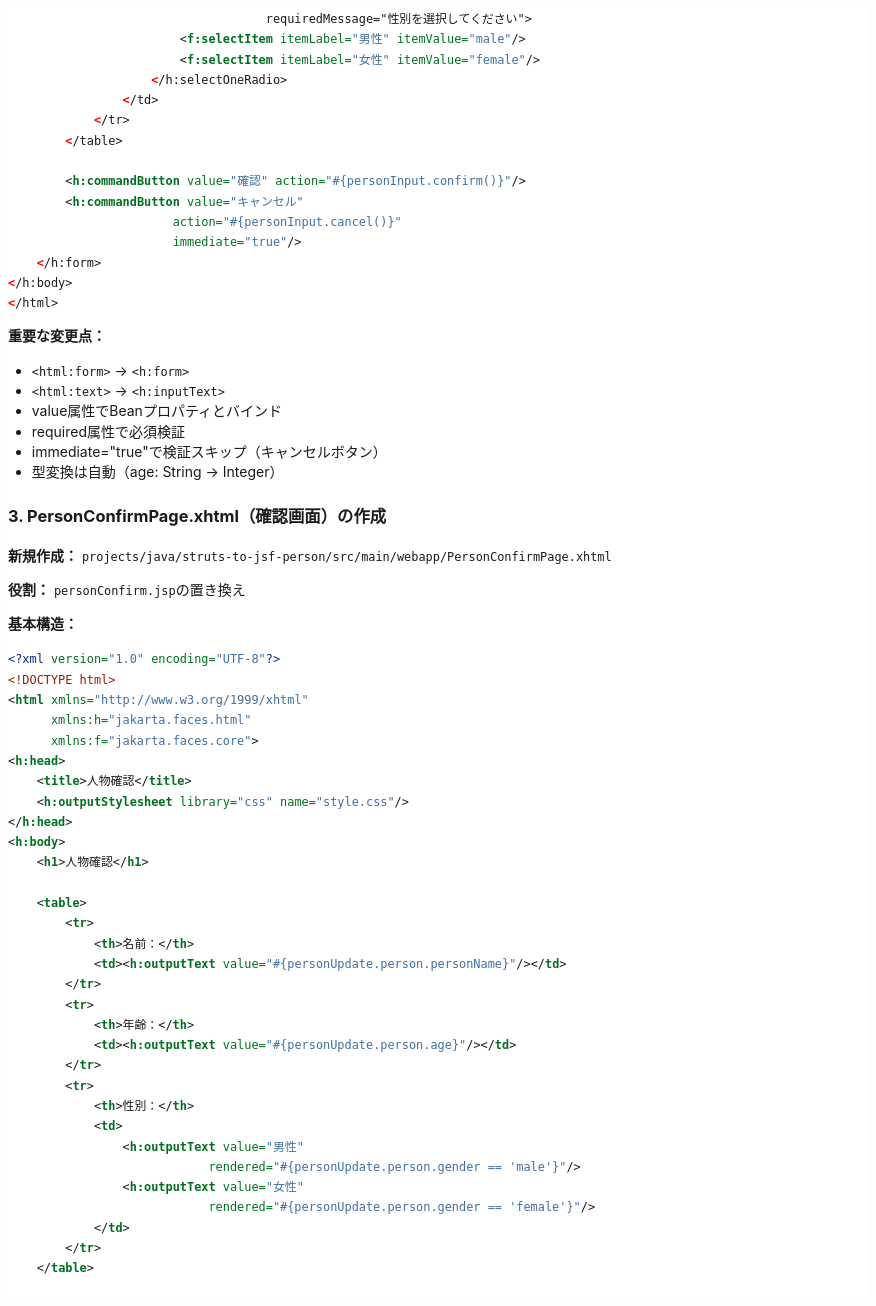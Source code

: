 ```xml
                                    requiredMessage="性別を選択してください">
                        <f:selectItem itemLabel="男性" itemValue="male"/>
                        <f:selectItem itemLabel="女性" itemValue="female"/>
                    </h:selectOneRadio>
                </td>
            </tr>
        </table>
        
        <h:commandButton value="確認" action="#{personInput.confirm()}"/>
        <h:commandButton value="キャンセル" 
                       action="#{personInput.cancel()}" 
                       immediate="true"/>
    </h:form>
</h:body>
</html>
```

**重要な変更点：**
- `<html:form>` → `<h:form>`
- `<html:text>` → `<h:inputText>`
- value属性でBeanプロパティとバインド
- required属性で必須検証
- immediate="true"で検証スキップ（キャンセルボタン）
- 型変換は自動（age: String → Integer）

### 3. PersonConfirmPage.xhtml（確認画面）の作成

**新規作成：** `projects/java/struts-to-jsf-person/src/main/webapp/PersonConfirmPage.xhtml`

**役割：** `personConfirm.jsp`の置き換え

**基本構造：**
```xml
<?xml version="1.0" encoding="UTF-8"?>
<!DOCTYPE html>
<html xmlns="http://www.w3.org/1999/xhtml"
      xmlns:h="jakarta.faces.html"
      xmlns:f="jakarta.faces.core">
<h:head>
    <title>人物確認</title>
    <h:outputStylesheet library="css" name="style.css"/>
</h:head>
<h:body>
    <h1>人物確認</h1>
    
    <table>
        <tr>
            <th>名前：</th>
            <td><h:outputText value="#{personUpdate.person.personName}"/></td>
        </tr>
        <tr>
            <th>年齢：</th>
            <td><h:outputText value="#{personUpdate.person.age}"/></td>
        </tr>
        <tr>
            <th>性別：</th>
            <td>
                <h:outputText value="男性" 
                            rendered="#{personUpdate.person.gender == 'male'}"/>
                <h:outputText value="女性" 
                            rendered="#{personUpdate.person.gender == 'female'}"/>
            </td>
        </tr>
    </table>
    
```
